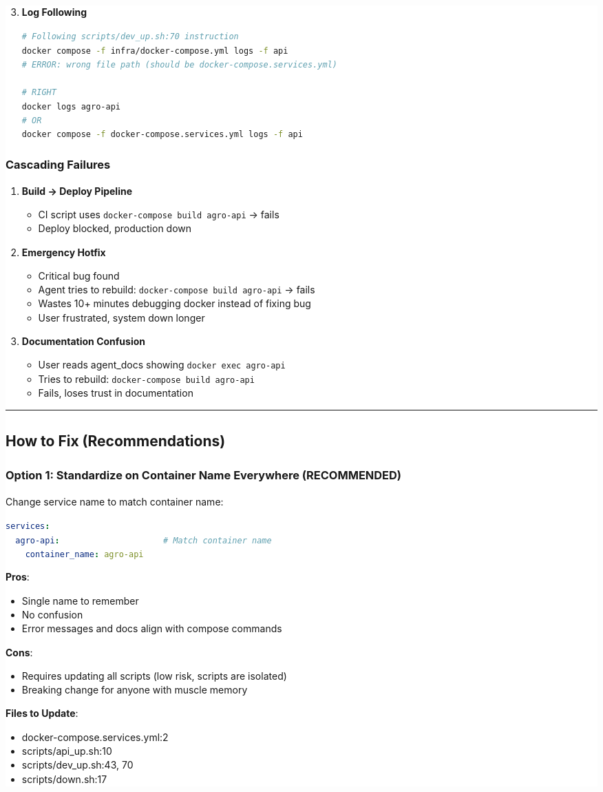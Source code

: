 3. **Log Following**
   ```bash
   # Following scripts/dev_up.sh:70 instruction
   docker compose -f infra/docker-compose.yml logs -f api
   # ERROR: wrong file path (should be docker-compose.services.yml)

   # RIGHT
   docker logs agro-api
   # OR
   docker compose -f docker-compose.services.yml logs -f api
   ```

### Cascading Failures

1. **Build → Deploy Pipeline**
   - CI script uses `docker-compose build agro-api` → fails
   - Deploy blocked, production down

2. **Emergency Hotfix**
   - Critical bug found
   - Agent tries to rebuild: `docker-compose build agro-api` → fails
   - Wastes 10+ minutes debugging docker instead of fixing bug
   - User frustrated, system down longer

3. **Documentation Confusion**
   - User reads agent_docs showing `docker exec agro-api`
   - Tries to rebuild: `docker-compose build agro-api`
   - Fails, loses trust in documentation

---

## How to Fix (Recommendations)

### Option 1: Standardize on Container Name Everywhere (RECOMMENDED)

Change service name to match container name:

```yaml
services:
  agro-api:                     # Match container name
    container_name: agro-api
```

**Pros**:
- Single name to remember
- No confusion
- Error messages and docs align with compose commands

**Cons**:
- Requires updating all scripts (low risk, scripts are isolated)
- Breaking change for anyone with muscle memory

**Files to Update**:
- docker-compose.services.yml:2
- scripts/api_up.sh:10
- scripts/dev_up.sh:43, 70
- scripts/down.sh:17
